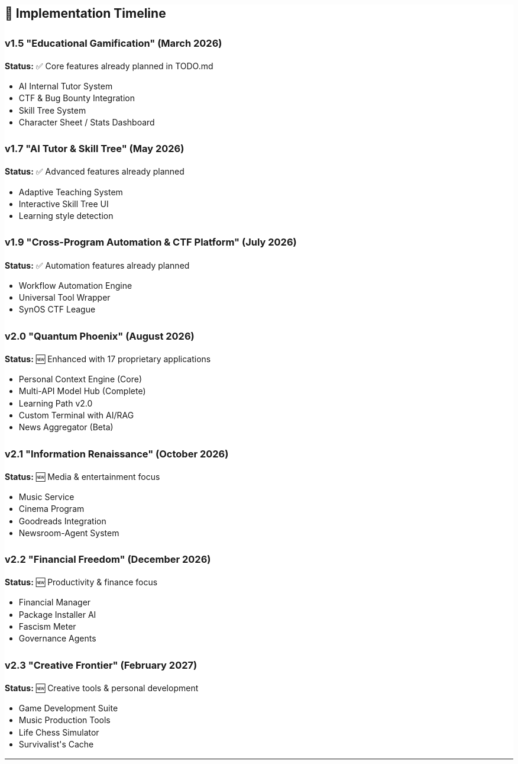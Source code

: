 
## 📅 Implementation Timeline

### v1.5 "Educational Gamification" (March 2026)
**Status:** ✅ Core features already planned in TODO.md
- AI Internal Tutor System
- CTF & Bug Bounty Integration
- Skill Tree System
- Character Sheet / Stats Dashboard

### v1.7 "AI Tutor & Skill Tree" (May 2026)
**Status:** ✅ Advanced features already planned
- Adaptive Teaching System
- Interactive Skill Tree UI
- Learning style detection

### v1.9 "Cross-Program Automation & CTF Platform" (July 2026)
**Status:** ✅ Automation features already planned
- Workflow Automation Engine
- Universal Tool Wrapper
- SynOS CTF League

### v2.0 "Quantum Phoenix" (August 2026)
**Status:** 🆕 Enhanced with 17 proprietary applications
- Personal Context Engine (Core)
- Multi-API Model Hub (Complete)
- Learning Path v2.0
- Custom Terminal with AI/RAG
- News Aggregator (Beta)

### v2.1 "Information Renaissance" (October 2026)
**Status:** 🆕 Media & entertainment focus
- Music Service
- Cinema Program
- Goodreads Integration
- Newsroom-Agent System

### v2.2 "Financial Freedom" (December 2026)
**Status:** 🆕 Productivity & finance focus
- Financial Manager
- Package Installer AI
- Fascism Meter
- Governance Agents

### v2.3 "Creative Frontier" (February 2027)
**Status:** 🆕 Creative tools & personal development
- Game Development Suite
- Music Production Tools
- Life Chess Simulator
- Survivalist's Cache

---
